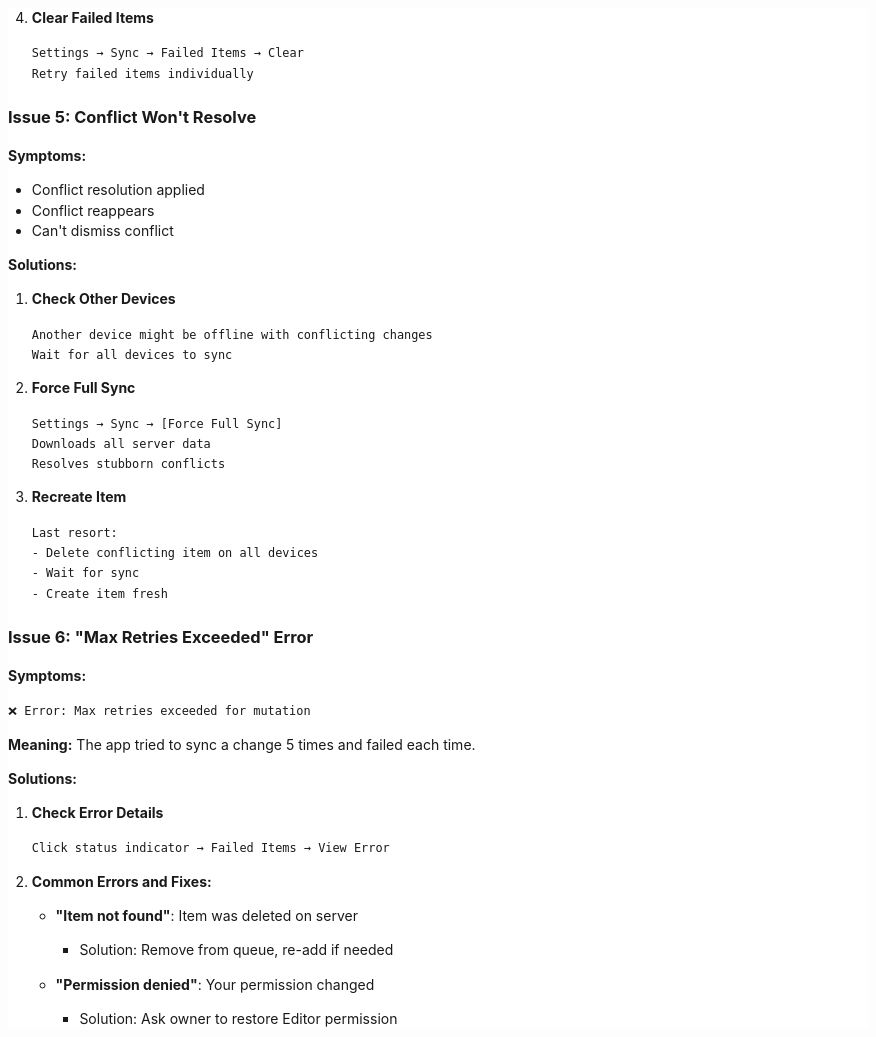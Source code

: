 4. **Clear Failed Items**
   ```
   Settings → Sync → Failed Items → Clear
   Retry failed items individually
   ```

### Issue 5: Conflict Won't Resolve

**Symptoms:**
- Conflict resolution applied
- Conflict reappears
- Can't dismiss conflict

**Solutions:**

1. **Check Other Devices**
   ```
   Another device might be offline with conflicting changes
   Wait for all devices to sync
   ```

2. **Force Full Sync**
   ```
   Settings → Sync → [Force Full Sync]
   Downloads all server data
   Resolves stubborn conflicts
   ```

3. **Recreate Item**
   ```
   Last resort:
   - Delete conflicting item on all devices
   - Wait for sync
   - Create item fresh
   ```

### Issue 6: "Max Retries Exceeded" Error

**Symptoms:**
```
❌ Error: Max retries exceeded for mutation
```

**Meaning:**
The app tried to sync a change 5 times and failed each time.

**Solutions:**

1. **Check Error Details**
   ```
   Click status indicator → Failed Items → View Error
   ```

2. **Common Errors and Fixes:**
   - **"Item not found"**: Item was deleted on server
     - Solution: Remove from queue, re-add if needed

   - **"Permission denied"**: Your permission changed
     - Solution: Ask owner to restore Editor permission
